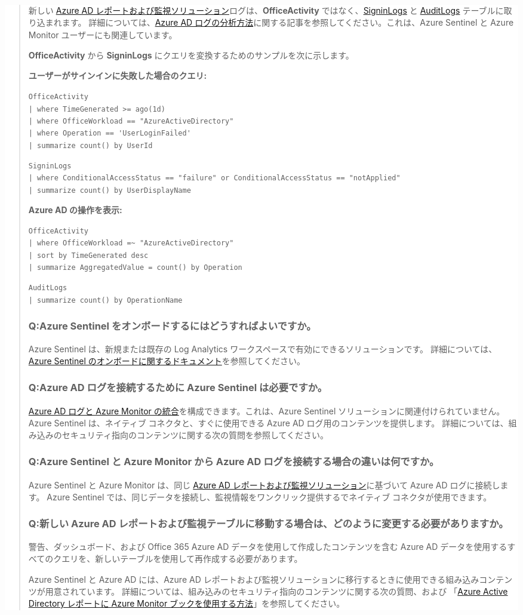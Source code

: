 > 新しい [Azure AD レポートおよび監視ソリューション](../../active-directory/reports-monitoring/plan-monitoring-and-reporting.md)ログは、**OfficeActivity** ではなく、[SigninLogs](../../active-directory/reports-monitoring/concept-sign-ins.md) と [AuditLogs](../../active-directory/reports-monitoring/concept-audit-logs.md) テーブルに取り込まれます。 詳細については、[Azure AD ログの分析方法](../../active-directory/reports-monitoring/howto-analyze-activity-logs-log-analytics.md)に関する記事を参照してください。これは、Azure Sentinel と Azure Monitor ユーザーにも関連しています。
> 
> **OfficeActivity** から **SigninLogs** にクエリを変換するためのサンプルを次に示します。
> 
> **ユーザーがサインインに失敗した場合のクエリ:**
> 
> ```Kusto
> OfficeActivity
> | where TimeGenerated >= ago(1d) 
> | where OfficeWorkload == "AzureActiveDirectory"                      
> | where Operation == 'UserLoginFailed'
> | summarize count() by UserId 
> ```
> 
> ```Kusto
> SigninLogs
> | where ConditionalAccessStatus == "failure" or ConditionalAccessStatus == "notApplied"
> | summarize count() by UserDisplayName
> ```
> 
> **Azure AD の操作を表示:**
> 
> ```Kusto
> OfficeActivity
> | where OfficeWorkload =~ "AzureActiveDirectory"
> | sort by TimeGenerated desc
> | summarize AggregatedValue = count() by Operation
> ```
> 
> ```Kusto
> AuditLogs
> | summarize count() by OperationName
> ```
> 
> ### <a name="q-how-can-i-on-board-azure-sentinel"></a>Q:Azure Sentinel をオンボードするにはどうすればよいですか。
> Azure Sentinel は、新規または既存の Log Analytics ワークスペースで有効にできるソリューションです。 詳細については、[Azure Sentinel のオンボードに関するドキュメント](../../sentinel/quickstart-onboard.md)を参照してください。
>
> ### <a name="q-do-i-need-azure-sentinel-to-connect-the-azure-ad-logs"></a>Q:Azure AD ログを接続するために Azure Sentinel は必要ですか。
> [Azure AD ログと Azure Monitor の統合](../../active-directory/reports-monitoring/howto-integrate-activity-logs-with-log-analytics.md)を構成できます。これは、Azure Sentinel ソリューションに関連付けられていません。 Azure Sentinel は、ネイティブ コネクタと、すぐに使用できる Azure AD ログ用のコンテンツを提供します。 詳細については、組み込みのセキュリティ指向のコンテンツに関する次の質問を参照してください。
>
> ###   <a name="q-what-are-the-differences-when-connecting-azure-ad-logs-from-azure-sentinel-and-azure-monitor"></a>Q:Azure Sentinel と Azure Monitor から Azure AD ログを接続する場合の違いは何ですか。
> Azure Sentinel と Azure Monitor は、同じ [Azure AD レポートおよび監視ソリューション](../../active-directory/reports-monitoring/plan-monitoring-and-reporting.md)に基づいて Azure AD ログに接続します。 Azure Sentinel では、同じデータを接続し、監視情報をワンクリック提供するでネイティブ コネクタが使用できます。
>
> ###   <a name="q-what-do-i-need-to-change-when-moving-to-the-new-azure-ad-reporting-and-monitoring-tables"></a>Q:新しい Azure AD レポートおよび監視テーブルに移動する場合は、どのように変更する必要がありますか。
> 警告、ダッシュボード、および Office 365 Azure AD データを使用して作成したコンテンツを含む Azure AD データを使用するすべてのクエリを、新しいテーブルを使用して再作成する必要があります。
>
> Azure Sentinel と Azure AD には、Azure AD レポートおよび監視ソリューションに移行するときに使用できる組み込みコンテンツが用意されています。 詳細については、組み込みのセキュリティ指向のコンテンツに関する次の質問、および 「[Azure Active Directory レポートに Azure Monitor ブックを使用する方法](../../active-directory/reports-monitoring/howto-use-azure-monitor-workbooks.md)」を参照してください。 
>